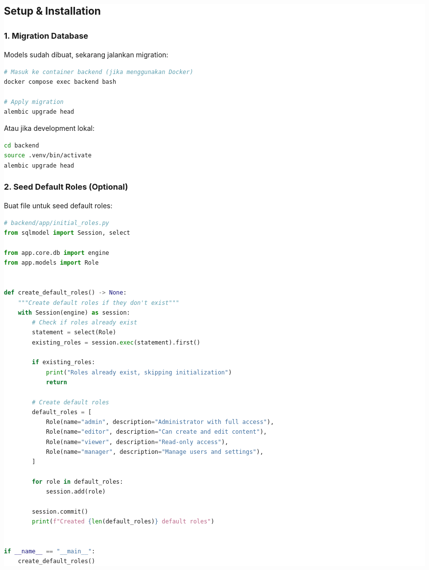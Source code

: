 ## Setup & Installation

### 1. Migration Database

Models sudah dibuat, sekarang jalankan migration:

```bash
# Masuk ke container backend (jika menggunakan Docker)
docker compose exec backend bash

# Apply migration
alembic upgrade head
```

Atau jika development lokal:

```bash
cd backend
source .venv/bin/activate
alembic upgrade head
```

### 2. Seed Default Roles (Optional)

Buat file untuk seed default roles:

```python
# backend/app/initial_roles.py
from sqlmodel import Session, select

from app.core.db import engine
from app.models import Role


def create_default_roles() -> None:
    """Create default roles if they don't exist"""
    with Session(engine) as session:
        # Check if roles already exist
        statement = select(Role)
        existing_roles = session.exec(statement).first()
        
        if existing_roles:
            print("Roles already exist, skipping initialization")
            return

        # Create default roles
        default_roles = [
            Role(name="admin", description="Administrator with full access"),
            Role(name="editor", description="Can create and edit content"),
            Role(name="viewer", description="Read-only access"),
            Role(name="manager", description="Manage users and settings"),
        ]

        for role in default_roles:
            session.add(role)
        
        session.commit()
        print(f"Created {len(default_roles)} default roles")


if __name__ == "__main__":
    create_default_roles()
```
